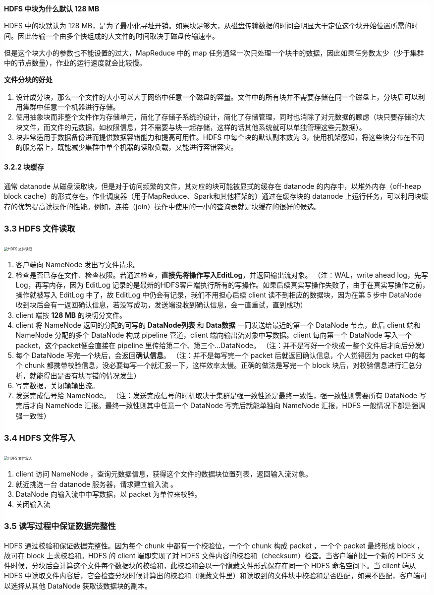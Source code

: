 **HDFS 中块为什么默认 128 MB**

HDFS 中的块默认为 128 MB，是为了最小化寻址开销。如果块足够大，从磁盘传输数据的时间会明显大于定位这个块开始位置所需的时间。因此传输一个由多个快组成的大文件的时间取决于磁盘传输速率。

但是这个块大小的参数也不能设置的过大，MapReduce 中的 map 任务通常一次只处理一个块中的数据，因此如果任务数太少（少于集群中的节点数量），作业的运行速度就会比较慢。

**文件分块的好处**

1. 设计成分块，那么一个文件的大小可以大于网络中任意一个磁盘的容量。文件中的所有块并不需要存储在同一个磁盘上，分块后可以利用集群中任意一个机器进行存储。
2. 使用抽象块而非整个文件作为存储单元，简化了存储子系统的设计，简化了存储管理，同时也消除了对元数据的顾虑（块只要存储的大块文件，而文件的元数据，如权限信息，并不需要与块一起存储，这样的话其他系统就可以单独管理这些元数据）。
3. 块非常适用于数据备份进而提供数据容错能力和提高可用性。HDFS 中每个块的默认副本数为 3，使用机架感知，将这些块分布在不同的服务器上，既能减少集群中单个机器的读取负载，又能进行容错容灾。

#### 3.2.2 块缓存

通常 datanode 从磁盘读取块，但是对于访问频繁的文件，其对应的块可能被显式的缓存在 datanode 的内存中，以堆外内存（off-heap block cache）的形式存在。作业调度器（用于MapReduce、Spark和其他框架的）通过在缓存块的 datanode 上运行任务，可以利用块缓存的优势提高读操作的性能。例如，连接（join）操作中使用的一小的查询表就是块缓存的很好的候选。

### 3.3 HDFS 文件读取

<img src="https://dyz-picbed.obs.cn-south-1.myhuaweicloud.com/02_hadoop/02_hdfsreadfile.png" alt="HDFS 文件读取" style="zoom:50%;" />

1. 客户端向 NameNode 发出写文件请求。
2. 检查是否已存在文件、检查权限。若通过检查，**直接先将操作写入EditLog**，并返回输出流对象。
    （注：WAL，write ahead log，先写 Log，再写内存，因为 EditLog 记录的是最新的HDFS客户端执行所有的写操作。如果后续真实写操作失败了，由于在真实写操作之前，操作就被写入 EditLog 中了，故 EditLog 中仍会有记录，我们不用担心后续 client 读不到相应的数据块，因为在第 5 步中 DataNode 收到块后会有一返回确认信息，若没写成功，发送端没收到确认信息，会一直重试，直到成功）
3. client 端按 **128 MB** 的块切分文件。
4. client 将 NameNode 返回的分配的可写的 **DataNode列表** 和 **Data数据** 一同发送给最近的第一个 DataNode 节点，此后 client 端和 NameNode 分配的多个 DataNode 构成 pipeline 管道，client 端向输出流对象中写数据。client 每向第一个 DataNode 写入一个packet，这个packet便会直接在 pipeline 里传给第二个、第三个…DataNode。
    （注：并不是写好一个块或一整个文件后才向后分发）
5. 每个 DataNode 写完一个块后，会返回**确认信息**。
    （注：并不是每写完一个 packet 后就返回确认信息，个人觉得因为 packet 中的每个 chunk 都携带校验信息，没必要每写一个就汇报一下，这样效率太慢。正确的做法是写完一个 block 块后，对校验信息进行汇总分析，就能得出是否有块写错的情况发生）
6. 写完数据，关闭输输出流。
7. 发送完成信号给 NameNode。
    （注：发送完成信号的时机取决于集群是强一致性还是最终一致性，强一致性则需要所有 DataNode 写完后才向 NameNode 汇报。最终一致性则其中任意一个 DataNode 写完后就能单独向 NameNode 汇报，HDFS 一般情况下都是强调强一致性）

### 3.4 HDFS 文件写入

<img src="https://dyz-picbed.obs.cn-south-1.myhuaweicloud.com/02_hadoop/03_hdfswritefile.png" alt="HDFS 文件写入" style="zoom:50%;" />

1. client 访问 NameNode ，查询元数据信息，获得这个文件的数据块位置列表，返回输入流对象。
2. 就近挑选一台 datanode 服务器，请求建立输入流 。
3. DataNode 向输入流中中写数据，以 packet 为单位来校验。
4. 关闭输入流

### 3.5 读写过程中保证数据完整性

HDFS 通过校验和保证数据完整性。因为每个 chunk 中都有一个校验位，一个个 chunk 构成 packet ，一个个 packet 最终形成 block ，故可在 block 上求校验和。HDFS 的 client 端即实现了对 HDFS 文件内容的校验和（checksum）检查。当客户端创建一个新的 HDFS 文件时候，分块后会计算这个文件每个数据块的校验和，此校验和会以一个隐藏文件形式保存在同一个 HDFS 命名空间下。当 client 端从HDFS 中读取文件内容后，它会检查分块时候计算出的校验和（隐藏文件里）和读取到的文件块中校验和是否匹配，如果不匹配，客户端可以选择从其他 DataNode 获取该数据块的副本。
